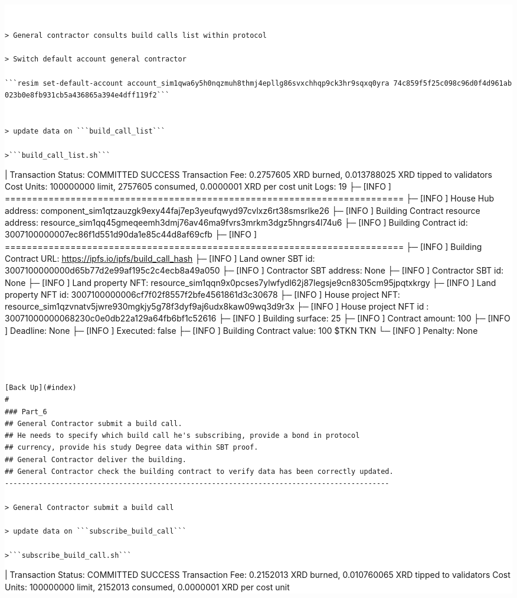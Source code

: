 ```


> General contractor consults build calls list within protocol

> Switch default account general contractor

```resim set-default-account account_sim1qwa6y5h0nqzmuh8thmj4epllg86svxchhqp9ck3hr9sqxq0yra 74c859f5f25c098c96d0f4d961ab023b0e8fb931cb5a436865a394e4dff119f2```


> update data on ```build_call_list```

>```build_call_list.sh```
```
|
Transaction Status: COMMITTED SUCCESS
Transaction Fee: 0.2757605 XRD burned, 0.013788025 XRD tipped to validators
Cost Units: 100000000 limit, 2757605 consumed, 0.0000001 XRD per cost unit
Logs: 19
├─ [INFO ]  =========================================================================
├─ [INFO ]  House Hub address: component_sim1qtzauzgk9exy44faj7ep3yeufqwyd97cvlxz6rt38smsrlke26
├─ [INFO ]  Building Contract resource address: resource_sim1qq45gmeqeemh3dmj76av46ma9fvrs3mrkm3dgz5hngrs4l74u6
├─ [INFO ]  Building Contract id: 3007100000007ec86f1d551d90da1e85c44d8af69cfb
├─ [INFO ]  =========================================================================
├─ [INFO ]  Building Contract URL: https://ipfs.io/ipfs/build_call_hash
├─ [INFO ]  Land owner SBT id: 3007100000000d65b77d2e99af195c2c4ecb8a49a050
├─ [INFO ]  Contractor SBT address: None
├─ [INFO ]  Contractor SBT id: None
├─ [INFO ]  Land property NFT: resource_sim1qqn9x0pcses7ylwfydl62j87legsje9cn8305cm95jpqtxkrgy
├─ [INFO ]  Land property NFT id: 3007100000006cf7f02f8557f2bfe4561861d3c30678
├─ [INFO ]  House project NFT: resource_sim1qzvnatv5jwre930mgkjy5g78f3dyf9aj6udx8kaw09wq3d9r3x
├─ [INFO ]  House project NFT id : 30071000000068230c0e0db22a129a64fb6bf1c52616
├─ [INFO ]  Building surface: 25
├─ [INFO ]  Contract amount: 100
├─ [INFO ]  Deadline: None
├─ [INFO ]  Executed: false
├─ [INFO ]  Building Contract value: 100 $TKN TKN
└─ [INFO ]  Penalty: None

```



[Back Up](#index)
#
### Part_6 
## General Contractor submit a build call.
## He needs to specify which build call he's subscribing, provide a bond in protocol 
## currency, provide his study Degree data within SBT proof.
## General Contractor deliver the building.
## General Contractor check the building contract to verify data has been correctly updated.
-------------------------------------------------------------------------------------------

> General Contractor submit a build call

> update data on ```subscribe_build_call```

>```subscribe_build_call.sh```
```
|
Transaction Status: COMMITTED SUCCESS
Transaction Fee: 0.2152013 XRD burned, 0.010760065 XRD tipped to validators
Cost Units: 100000000 limit, 2152013 consumed, 0.0000001 XRD per cost unit